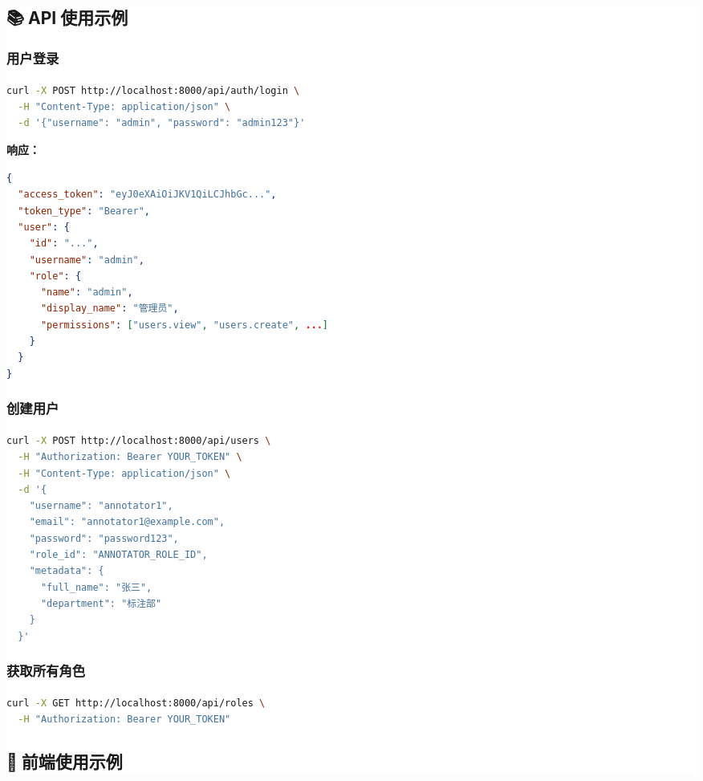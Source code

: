 ## 📚 API 使用示例

### 用户登录

```bash
curl -X POST http://localhost:8000/api/auth/login \
  -H "Content-Type: application/json" \
  -d '{"username": "admin", "password": "admin123"}'
```

**响应：**
```json
{
  "access_token": "eyJ0eXAiOiJKV1QiLCJhbGc...",
  "token_type": "Bearer",
  "user": {
    "id": "...",
    "username": "admin",
    "role": {
      "name": "admin",
      "display_name": "管理员",
      "permissions": ["users.view", "users.create", ...]
    }
  }
}
```

### 创建用户

```bash
curl -X POST http://localhost:8000/api/users \
  -H "Authorization: Bearer YOUR_TOKEN" \
  -H "Content-Type: application/json" \
  -d '{
    "username": "annotator1",
    "email": "annotator1@example.com",
    "password": "password123",
    "role_id": "ANNOTATOR_ROLE_ID",
    "metadata": {
      "full_name": "张三",
      "department": "标注部"
    }
  }'
```

### 获取所有角色

```bash
curl -X GET http://localhost:8000/api/roles \
  -H "Authorization: Bearer YOUR_TOKEN"
```

## 🎯 前端使用示例
